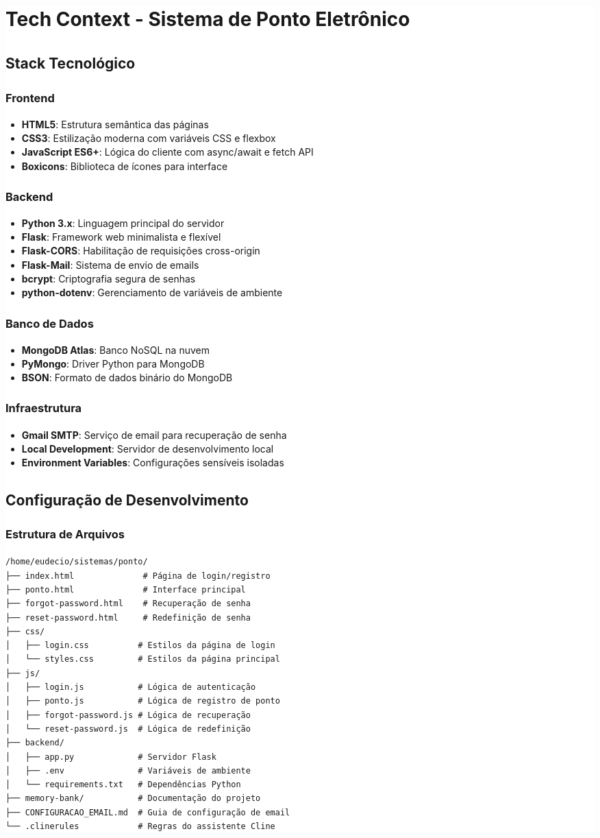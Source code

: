 # Tech Context - Sistema de Ponto Eletrônico

## Stack Tecnológico

### Frontend

- **HTML5**: Estrutura semântica das páginas
- **CSS3**: Estilização moderna com variáveis CSS e flexbox
- **JavaScript ES6+**: Lógica do cliente com async/await e fetch API
- **Boxicons**: Biblioteca de ícones para interface

### Backend

- **Python 3.x**: Linguagem principal do servidor
- **Flask**: Framework web minimalista e flexível
- **Flask-CORS**: Habilitação de requisições cross-origin
- **Flask-Mail**: Sistema de envio de emails
- **bcrypt**: Criptografia segura de senhas
- **python-dotenv**: Gerenciamento de variáveis de ambiente

### Banco de Dados

- **MongoDB Atlas**: Banco NoSQL na nuvem
- **PyMongo**: Driver Python para MongoDB
- **BSON**: Formato de dados binário do MongoDB

### Infraestrutura

- **Gmail SMTP**: Serviço de email para recuperação de senha
- **Local Development**: Servidor de desenvolvimento local
- **Environment Variables**: Configurações sensíveis isoladas

## Configuração de Desenvolvimento

### Estrutura de Arquivos

```
/home/eudecio/sistemas/ponto/
├── index.html              # Página de login/registro
├── ponto.html              # Interface principal
├── forgot-password.html    # Recuperação de senha
├── reset-password.html     # Redefinição de senha
├── css/
│   ├── login.css          # Estilos da página de login
│   └── styles.css         # Estilos da página principal
├── js/
│   ├── login.js           # Lógica de autenticação
│   ├── ponto.js           # Lógica de registro de ponto
│   ├── forgot-password.js # Lógica de recuperação
│   └── reset-password.js  # Lógica de redefinição
├── backend/
│   ├── app.py             # Servidor Flask
│   ├── .env               # Variáveis de ambiente
│   └── requirements.txt   # Dependências Python
├── memory-bank/           # Documentação do projeto
├── CONFIGURACAO_EMAIL.md  # Guia de configuração de email
└── .clinerules            # Regras do assistente Cline
```
